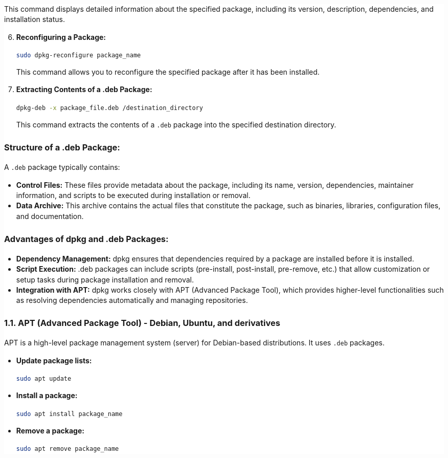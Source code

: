    This command displays detailed information about the specified package, including its version, description, dependencies, and installation status.

6. **Reconfiguring a Package:**

   ```bash
   sudo dpkg-reconfigure package_name
   ```

   This command allows you to reconfigure the specified package after it has been installed.

7. **Extracting Contents of a .deb Package:**

   ```bash
   dpkg-deb -x package_file.deb /destination_directory
   ```

   This command extracts the contents of a `.deb` package into the specified destination directory.

### Structure of a .deb Package:

A `.deb` package typically contains:

- **Control Files:** These files provide metadata about the package, including its name, version, dependencies, maintainer information, and scripts to be executed during installation or removal.
- **Data Archive:** This archive contains the actual files that constitute the package, such as binaries, libraries, configuration files, and documentation.

### Advantages of dpkg and .deb Packages:

- **Dependency Management:** dpkg ensures that dependencies required by a package are installed before it is installed.
- **Script Execution:** .deb packages can include scripts (pre-install, post-install, pre-remove, etc.) that allow customization or setup tasks during package installation and removal.
- **Integration with APT:** dpkg works closely with APT (Advanced Package Tool), which provides higher-level functionalities such as resolving dependencies automatically and managing repositories.

### 1.1. **APT (Advanced Package Tool)** - Debian, Ubuntu, and derivatives

APT is a high-level package management system (server) for Debian-based distributions. It uses `.deb` packages.

- **Update package lists:**

  ```bash
  sudo apt update
  ```

- **Install a package:**

  ```bash
  sudo apt install package_name
  ```

- **Remove a package:**

  ```bash
  sudo apt remove package_name
  ```
